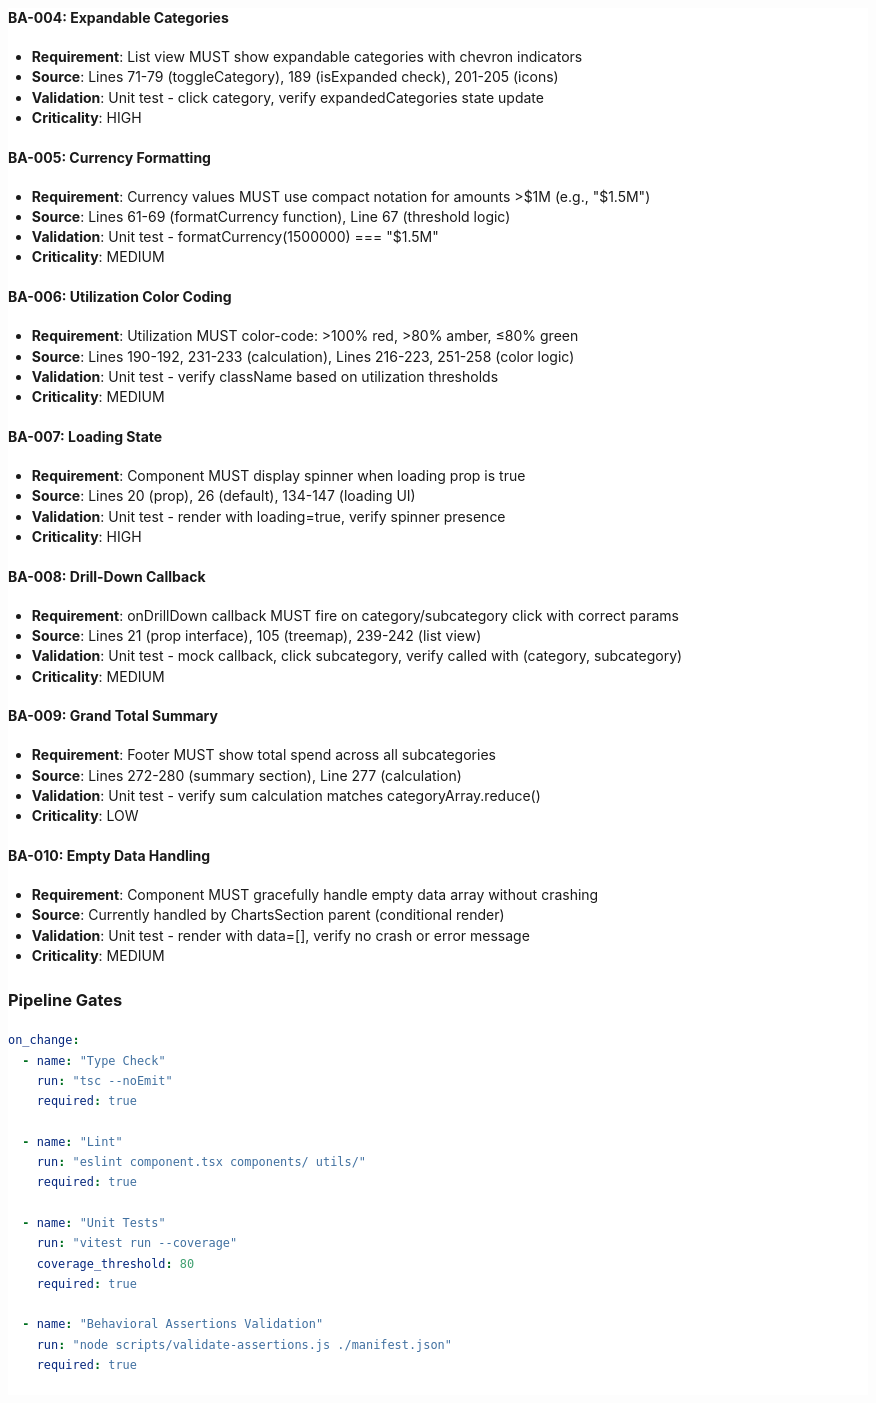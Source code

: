 #### BA-004: Expandable Categories
- **Requirement**: List view MUST show expandable categories with chevron indicators
- **Source**: Lines 71-79 (toggleCategory), 189 (isExpanded check), 201-205 (icons)
- **Validation**: Unit test - click category, verify expandedCategories state update
- **Criticality**: HIGH

#### BA-005: Currency Formatting
- **Requirement**: Currency values MUST use compact notation for amounts >$1M (e.g., "$1.5M")
- **Source**: Lines 61-69 (formatCurrency function), Line 67 (threshold logic)
- **Validation**: Unit test - formatCurrency(1500000) === "$1.5M"
- **Criticality**: MEDIUM

#### BA-006: Utilization Color Coding
- **Requirement**: Utilization MUST color-code: >100% red, >80% amber, ≤80% green
- **Source**: Lines 190-192, 231-233 (calculation), Lines 216-223, 251-258 (color logic)
- **Validation**: Unit test - verify className based on utilization thresholds
- **Criticality**: MEDIUM

#### BA-007: Loading State
- **Requirement**: Component MUST display spinner when loading prop is true
- **Source**: Lines 20 (prop), 26 (default), 134-147 (loading UI)
- **Validation**: Unit test - render with loading=true, verify spinner presence
- **Criticality**: HIGH

#### BA-008: Drill-Down Callback
- **Requirement**: onDrillDown callback MUST fire on category/subcategory click with correct params
- **Source**: Lines 21 (prop interface), 105 (treemap), 239-242 (list view)
- **Validation**: Unit test - mock callback, click subcategory, verify called with (category, subcategory)
- **Criticality**: MEDIUM

#### BA-009: Grand Total Summary
- **Requirement**: Footer MUST show total spend across all subcategories
- **Source**: Lines 272-280 (summary section), Line 277 (calculation)
- **Validation**: Unit test - verify sum calculation matches categoryArray.reduce()
- **Criticality**: LOW

#### BA-010: Empty Data Handling
- **Requirement**: Component MUST gracefully handle empty data array without crashing
- **Source**: Currently handled by ChartsSection parent (conditional render)
- **Validation**: Unit test - render with data=[], verify no crash or error message
- **Criticality**: MEDIUM

### Pipeline Gates

```yaml
on_change:
  - name: "Type Check"
    run: "tsc --noEmit"
    required: true
    
  - name: "Lint"
    run: "eslint component.tsx components/ utils/"
    required: true
    
  - name: "Unit Tests"
    run: "vitest run --coverage"
    coverage_threshold: 80
    required: true
    
  - name: "Behavioral Assertions Validation"
    run: "node scripts/validate-assertions.js ./manifest.json"
    required: true
    
```